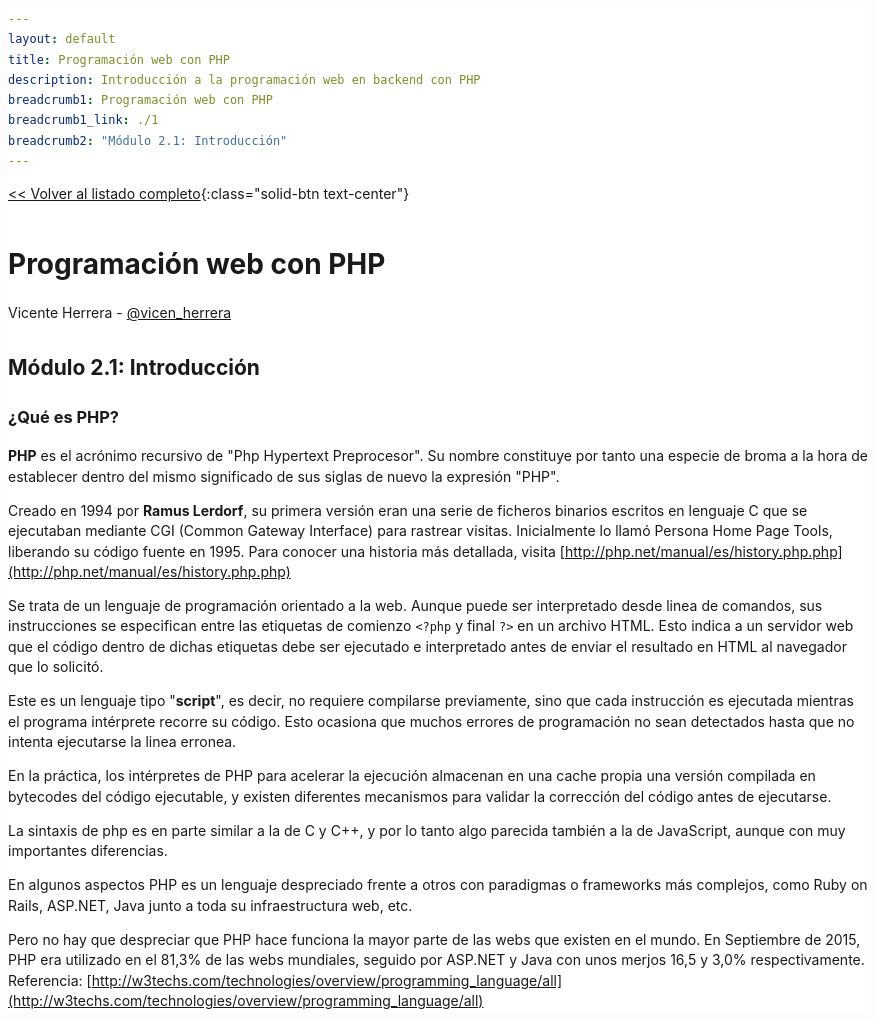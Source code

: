 ```yaml
---
layout: default
title: Programación web con PHP
description: Introducción a la programación web en backend con PHP
breadcrumb1: Programación web con PHP
breadcrumb1_link: ./1
breadcrumb2: "Módulo 2.1: Introducción"
---
```


[<< Volver al listado completo](../){:class="solid-btn text-center"}

# Programación web con PHP

Vicente Herrera - [@vicen_herrera](https://twitter.com/vicen_herrera)

## Módulo 2.1: Introducción

### ¿Qué es PHP?

**PHP** es el acrónimo recursivo de "Php Hypertext Preprocesor". Su nombre constituye por tanto una especie de broma a la hora de establecer dentro del mismo significado de sus siglas de nuevo la expresión "PHP".

Creado en 1994 por **Ramus Lerdorf**, su primera versión eran una serie de ficheros binarios escritos en lenguaje C que se ejecutaban mediante CGI (Common Gateway Interface) para rastrear visitas. Inicialmente lo llamó Persona Home Page Tools, liberando su código fuente en 1995. Para conocer una historia más detallada, visita [http://php.net/manual/es/history.php.php](http://php.net/manual/es/history.php.php)

Se trata de un lenguaje de programación orientado a la web. Aunque puede ser interpretado desde linea de comandos, sus instrucciones se especifican entre las etiquetas de comienzo `<?php` y final `?>` en un archivo HTML. Esto indica a un servidor web que el código dentro de dichas etiquetas debe ser ejecutado e interpretado antes de enviar el resultado en HTML al navegador que lo solicitó.

Este es un lenguaje tipo "**script**", es decir, no requiere compilarse previamente, sino que cada instrucción es ejecutada mientras el programa intérprete recorre su código. Esto ocasiona que muchos errores de programación no sean detectados hasta que no intenta ejecutarse la linea erronea.

En la práctica, los intérpretes de PHP para acelerar la ejecución almacenan en una cache propia una versión compilada en bytecodes del código ejecutable, y existen diferentes mecanismos para validar la corrección del código antes de ejecutarse.

La sintaxis de php es en parte similar a la de C y C++, y por lo tanto algo parecida también a la de JavaScript, aunque con muy importantes diferencias.

En algunos aspectos PHP es un lenguaje despreciado frente a otros con paradigmas o frameworks más complejos, como Ruby on Rails, ASP.NET, Java junto a toda su infraestructura web, etc.

Pero no hay que despreciar que PHP hace funciona la mayor parte de las webs que existen en el mundo. En Septiembre de 2015, PHP era utilizado en el 81,3% de las webs mundiales, seguido por ASP.NET y Java con unos merjos 16,5 y 3,0% respectivamente. \
Referencia: [http://w3techs.com/technologies/overview/programming_language/all](http://w3techs.com/technologies/overview/programming_language/all)
